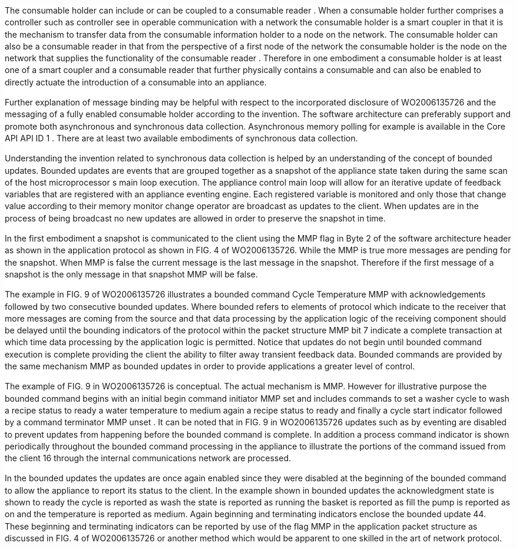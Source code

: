 The consumable holder can include or can be coupled to a consumable reader . When a consumable holder further comprises a controller such as controller see in operable communication with a network the consumable holder is a smart coupler in that it is the mechanism to transfer data from the consumable information holder to a node on the network. The consumable holder can also be a consumable reader in that from the perspective of a first node of the network the consumable holder is the node on the network that supplies the functionality of the consumable reader . Therefore in one embodiment a consumable holder is at least one of a smart coupler and a consumable reader that further physically contains a consumable and can also be enabled to directly actuate the introduction of a consumable into an appliance.

Further explanation of message binding may be helpful with respect to the incorporated disclosure of WO2006135726 and the messaging of a fully enabled consumable holder according to the invention. The software architecture can preferably support and promote both asynchronous and synchronous data collection. Asynchronous memory polling for example is available in the Core API API ID 1 . There are at least two available embodiments of synchronous data collection.

Understanding the invention related to synchronous data collection is helped by an understanding of the concept of bounded updates. Bounded updates are events that are grouped together as a snapshot of the appliance state taken during the same scan of the host microprocessor s main loop execution. The appliance control main loop will allow for an iterative update of feedback variables that are registered with an appliance eventing engine. Each registered variable is monitored and only those that change value according to their memory monitor change operator are broadcast as updates to the client. When updates are in the process of being broadcast no new updates are allowed in order to preserve the snapshot in time.

In the first embodiment a snapshot is communicated to the client using the MMP flag in Byte 2 of the software architecture header as shown in the application protocol as shown in FIG. 4 of WO2006135726. While the MMP is true more messages are pending for the snapshot. When MMP is false the current message is the last message in the snapshot. Therefore if the first message of a snapshot is the only message in that snapshot MMP will be false.

The example in FIG. 9 of WO2006135726 illustrates a bounded command Cycle Temperature MMP with acknowledgements followed by two consecutive bounded updates. Where bounded refers to elements of protocol which indicate to the receiver that more messages are coming from the source and that data processing by the application logic of the receiving component should be delayed until the bounding indicators of the protocol within the packet structure MMP bit 7 indicate a complete transaction at which time data processing by the application logic is permitted. Notice that updates do not begin until bounded command execution is complete providing the client the ability to filter away transient feedback data. Bounded commands are provided by the same mechanism MMP as bounded updates in order to provide applications a greater level of control.

The example of FIG. 9 in WO2006135726 is conceptual. The actual mechanism is MMP. However for illustrative purpose the bounded command begins with an initial begin command initiator MMP set and includes commands to set a washer cycle to wash a recipe status to ready a water temperature to medium again a recipe status to ready and finally a cycle start indicator followed by a command terminator MMP unset . It can be noted that in FIG. 9 in WO2006135726 updates such as by eventing are disabled to prevent updates from happening before the bounded command is complete. In addition a process command indicator is shown periodically throughout the bounded command processing in the appliance to illustrate the portions of the command issued from the client 16 through the internal communications network are processed.

In the bounded updates the updates are once again enabled since they were disabled at the beginning of the bounded command to allow the appliance to report its status to the client. In the example shown in bounded updates the acknowledgment state is shown to ready the cycle is reported as wash the state is reported as running the basket is reported as fill the pump is reported as on and the temperature is reported as medium. Again beginning and terminating indicators enclose the bounded update 44. These beginning and terminating indicators can be reported by use of the flag MMP in the application packet structure as discussed in FIG. 4 of WO2006135726 or another method which would be apparent to one skilled in the art of network protocol.
